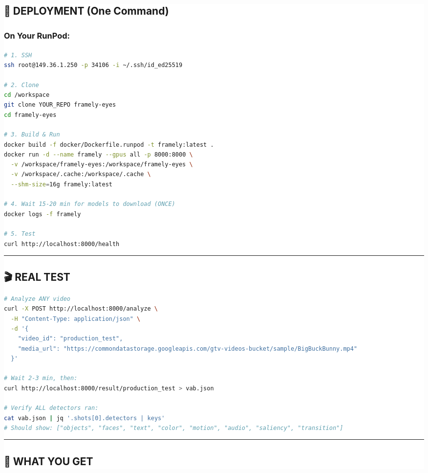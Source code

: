 ## 🚀 DEPLOYMENT (One Command)

### On Your RunPod:
```bash
# 1. SSH
ssh root@149.36.1.250 -p 34106 -i ~/.ssh/id_ed25519

# 2. Clone
cd /workspace
git clone YOUR_REPO framely-eyes
cd framely-eyes

# 3. Build & Run
docker build -f docker/Dockerfile.runpod -t framely:latest .
docker run -d --name framely --gpus all -p 8000:8000 \
  -v /workspace/framely-eyes:/workspace/framely-eyes \
  -v /workspace/.cache:/workspace/.cache \
  --shm-size=16g framely:latest

# 4. Wait 15-20 min for models to download (ONCE)
docker logs -f framely

# 5. Test
curl http://localhost:8000/health
```

---

## 🎬 REAL TEST

```bash
# Analyze ANY video
curl -X POST http://localhost:8000/analyze \
  -H "Content-Type: application/json" \
  -d '{
    "video_id": "production_test",
    "media_url": "https://commondatastorage.googleapis.com/gtv-videos-bucket/sample/BigBuckBunny.mp4"
  }'

# Wait 2-3 min, then:
curl http://localhost:8000/result/production_test > vab.json

# Verify ALL detectors ran:
cat vab.json | jq '.shots[0].detectors | keys'
# Should show: ["objects", "faces", "text", "color", "motion", "audio", "saliency", "transition"]
```

---

## 💎 WHAT YOU GET
